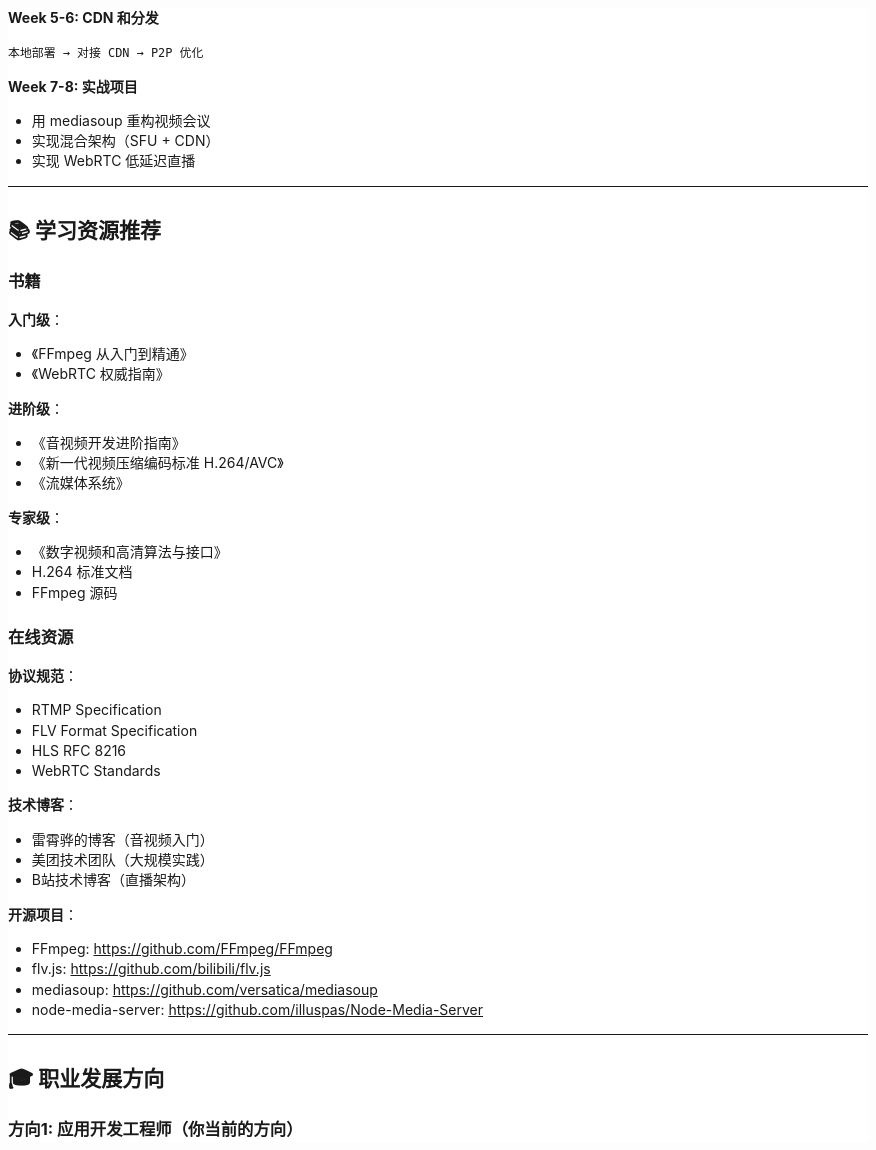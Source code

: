 **Week 5-6: CDN 和分发**
```
本地部署 → 对接 CDN → P2P 优化
```

**Week 7-8: 实战项目**
- 用 mediasoup 重构视频会议
- 实现混合架构（SFU + CDN）
- 实现 WebRTC 低延迟直播

---

## 📚 学习资源推荐

### **书籍**

**入门级**：
- 《FFmpeg 从入门到精通》
- 《WebRTC 权威指南》

**进阶级**：
- 《音视频开发进阶指南》
- 《新一代视频压缩编码标准 H.264/AVC》
- 《流媒体系统》

**专家级**：
- 《数字视频和高清算法与接口》
- H.264 标准文档
- FFmpeg 源码

### **在线资源**

**协议规范**：
- RTMP Specification
- FLV Format Specification
- HLS RFC 8216
- WebRTC Standards

**技术博客**：
- 雷霄骅的博客（音视频入门）
- 美团技术团队（大规模实践）
- B站技术博客（直播架构）

**开源项目**：
- FFmpeg: https://github.com/FFmpeg/FFmpeg
- flv.js: https://github.com/bilibili/flv.js
- mediasoup: https://github.com/versatica/mediasoup
- node-media-server: https://github.com/illuspas/Node-Media-Server

---

## 🎓 职业发展方向

### **方向1: 应用开发工程师（你当前的方向）**
